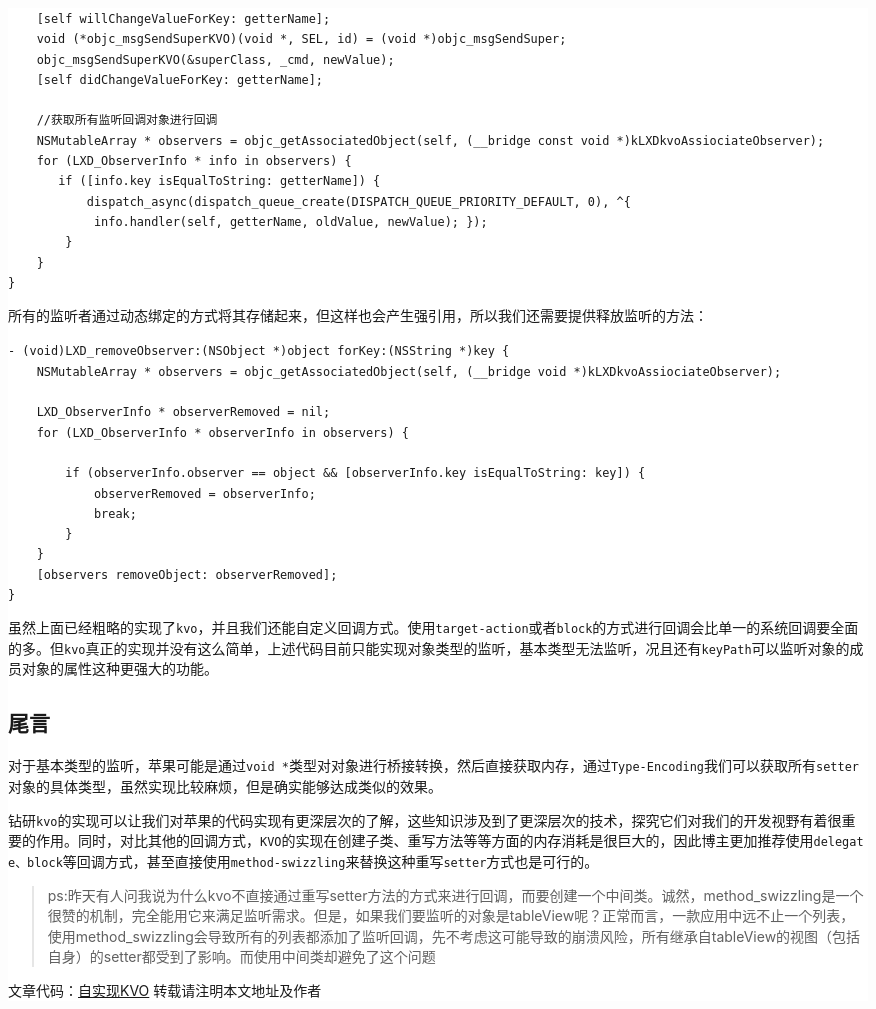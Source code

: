 		[self willChangeValueForKey: getterName];
		void (*objc_msgSendSuperKVO)(void *, SEL, id) = (void *)objc_msgSendSuper;
		objc_msgSendSuperKVO(&superClass, _cmd, newValue);
		[self didChangeValueForKey: getterName];
	
		//获取所有监听回调对象进行回调
		NSMutableArray * observers = objc_getAssociatedObject(self, (__bridge const void *)kLXDkvoAssiociateObserver);
		for (LXD_ObserverInfo * info in observers) {
	       if ([info.key isEqualToString: getterName]) {        
	           dispatch_async(dispatch_queue_create(DISPATCH_QUEUE_PRIORITY_DEFAULT, 0), ^{
				info.handler(self, getterName, oldValue, newValue); });
			}
	    }
	}

所有的监听者通过动态绑定的方式将其存储起来，但这样也会产生强引用，所以我们还需要提供释放监听的方法：

	- (void)LXD_removeObserver:(NSObject *)object forKey:(NSString *)key {
		NSMutableArray * observers = objc_getAssociatedObject(self, (__bridge void *)kLXDkvoAssiociateObserver);
	
		LXD_ObserverInfo * observerRemoved = nil;
		for (LXD_ObserverInfo * observerInfo in observers) {
	
			if (observerInfo.observer == object && [observerInfo.key isEqualToString: key]) {
				observerRemoved = observerInfo;
				break;
			}
	    }
	    [observers removeObject: observerRemoved];
	}

虽然上面已经粗略的实现了`kvo`，并且我们还能自定义回调方式。使用`target-action`或者`block`的方式进行回调会比单一的系统回调要全面的多。但`kvo`真正的实现并没有这么简单，上述代码目前只能实现对象类型的监听，基本类型无法监听，况且还有`keyPath`可以监听对象的成员对象的属性这种更强大的功能。

## 尾言

对于基本类型的监听，苹果可能是通过`void *`类型对对象进行桥接转换，然后直接获取内存，通过`Type-Encoding`我们可以获取所有`setter`对象的具体类型，虽然实现比较麻烦，但是确实能够达成类似的效果。

钻研`kvo`的实现可以让我们对苹果的代码实现有更深层次的了解，这些知识涉及到了更深层次的技术，探究它们对我们的开发视野有着很重要的作用。同时，对比其他的回调方式，`KVO`的实现在创建子类、重写方法等等方面的内存消耗是很巨大的，因此博主更加推荐使用`delegate、block`等回调方式，甚至直接使用`method-swizzling`来替换这种重写`setter`方式也是可行的。

> ps:昨天有人问我说为什么kvo不直接通过重写setter方法的方式来进行回调，而要创建一个中间类。诚然，method_swizzling是一个很赞的机制，完全能用它来满足监听需求。但是，如果我们要监听的对象是tableView呢？正常而言，一款应用中远不止一个列表，使用method_swizzling会导致所有的列表都添加了监听回调，先不考虑这可能导致的崩溃风险，所有继承自tableView的视图（包括自身）的setter都受到了影响。而使用中间类却避免了这个问题

文章代码：[自实现KVO](https://github.com/JustKeepRunning/LXD_KeyValueObserveDemo)
转载请注明本文地址及作者

